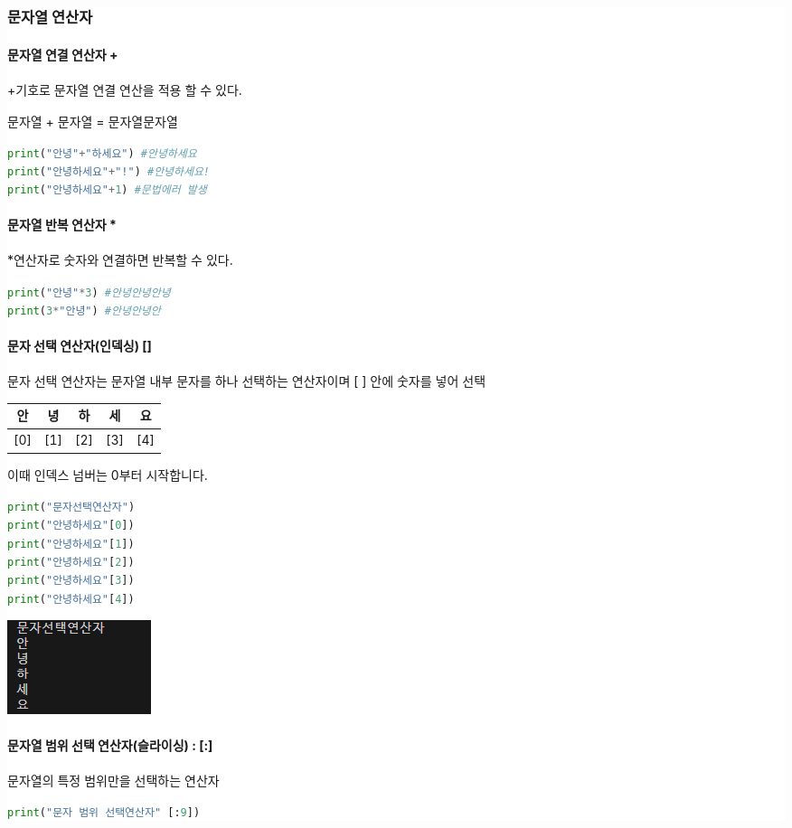 ### 문자열 연산자

#### 문자열 연결 연산자 +

+기호로 문자열 연결 연산을 적용 할 수 있다.

문자열 + 문자열 = 문자열문자열

```python
print("안녕"+"하세요") #안녕하세요
print("안녕하세요"+"!") #안녕하세요!
print("안녕하세요"+1) #문법에러 발생 
```

#### 문자열 반복 연산자 *

*연산자로 숫자와 연결하면 반복할 수 있다.

```python
print("안녕"*3) #안녕안녕안녕
print(3*"안녕") #안녕안녕안
```

#### 문자 선택 연산자(인덱싱) []

문자 선택 연산자는 문자열 내부 문자를 하나 선택하는 연산자이며 [ ] 안에 숫자를 넣어 선택

| 안   | 녕   | 하   | 세   | 요   |
|:---:|:---:|:---:|:---:|:---:|
| [0] | [1] | [2] | [3] | [4] |

이때 인덱스 넘버는 0부터 시작합니다.

```python
print("문자선택연산자")
print("안녕하세요"[0])
print("안녕하세요"[1])
print("안녕하세요"[2])
print("안녕하세요"[3])
print("안녕하세요"[4])
```

![](..\assets\img\post\혼공단\파이썬\2일차\문자선택연산자.png)

#### 문자열 범위 선택 연산자(슬라이싱) : [:]

문자열의 특정 범위만을 선택하는 연산자

```python
print("문자 범위 선택연산자" [:9])
```
